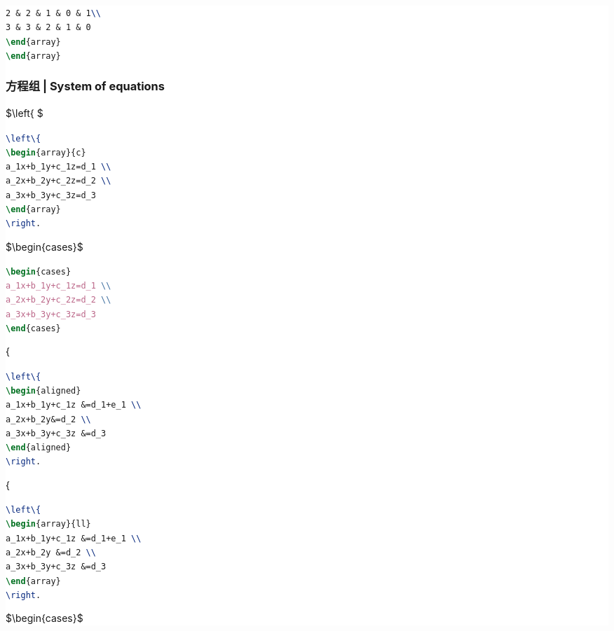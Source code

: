 ```LaTeX
2 & 2 & 1 & 0 & 1\\
3 & 3 & 2 & 1 & 0
\end{array}
\end{array}
```

### 方程组 | System of equations

$\left\{ $﻿

```LaTeX
\left\{ 
\begin{array}{c}
a_1x+b_1y+c_1z=d_1 \\ 
a_2x+b_2y+c_2z=d_2 \\ 
a_3x+b_3y+c_3z=d_3
\end{array}
\right.
```

$\begin{cases}$﻿

```LaTeX
\begin{cases}
a_1x+b_1y+c_1z=d_1 \\ 
a_2x+b_2y+c_2z=d_2 \\ 
a_3x+b_3y+c_3z=d_3
\end{cases}
```

$\left\{$﻿

```LaTeX
\left\{
\begin{aligned} 
a_1x+b_1y+c_1z &=d_1+e_1 \\ 
a_2x+b_2y&=d_2 \\ 
a_3x+b_3y+c_3z &=d_3 
\end{aligned} 
\right.
```

$\left\{$﻿

```LaTeX
\left\{
\begin{array}{ll}
a_1x+b_1y+c_1z &=d_1+e_1 \\ 
a_2x+b_2y &=d_2 \\ 
a_3x+b_3y+c_3z &=d_3 
\end{array} 
\right.
```

$\begin{cases}$﻿
